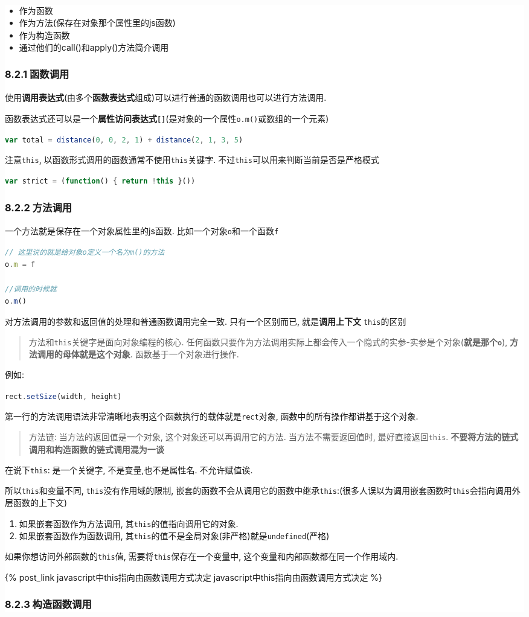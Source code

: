 * 作为函数
* 作为方法(保存在对象那个属性里的js函数)
* 作为构造函数
* 通过他们的call()和apply()方法简介调用

### 8.2.1 函数调用

使用**调用表达式**(由多个**函数表达式**组成)可以进行普通的函数调用也可以进行方法调用.

函数表达式还可以是一个**属性访问表达式`[]`**(是对象的一个属性`o.m()`或数组的一个元素)

```javascript
var total = distance(0, 0, 2, 1) + distance(2, 1, 3, 5)
```

注意`this`, 以函数形式调用的函数通常不使用`this`关键字. 不过`this`可以用来判断当前是否是严格模式

```javascript
var strict = (function() { return !this }())
```

### 8.2.2 方法调用

一个方法就是保存在一个对象属性里的js函数. 比如一个对象`o`和一个函数`f`

```javascript
// 这里说的就是给对象o定义一个名为m()的方法
o.m = f

//调用的时候就
o.m()
```

对方法调用的参数和返回值的处理和普通函数调用完全一致. 只有一个区别而已, 就是**调用上下文** `this`的区别

> 方法和`this`关键字是面向对象编程的核心. 任何函数只要作为方法调用实际上都会传入一个隐式的实参-实参是个对象(**就是那个`o`**), **方法调用的母体就是这个对象**. 函数基于一个对象进行操作.

例如:

```javascript
rect.setSize(width, height)
```

第一行的方法调用语法非常清晰地表明这个函数执行的载体就是`rect`对象, 函数中的所有操作都讲基于这个对象.

> 方法链: 当方法的返回值是一个对象, 这个对象还可以再调用它的方法. 当方法不需要返回值时, 最好直接返回`this`. 
> **不要将方法的链式调用和构造函数的链式调用混为一谈**

在说下`this`: 是一个关键字, 不是变量,也不是属性名. 不允许赋值诶.

所以`this`和变量不同, `this`没有作用域的限制, 嵌套的函数不会从调用它的函数中继承`this`:(很多人误以为调用嵌套函数时`this`会指向调用外层函数的上下文)

1. 如果嵌套函数作为方法调用, 其`this`的值指向调用它的对象.
2. 如果嵌套函数作为函数调用, 其`this`的值不是全局对象(非严格)就是`undefined`(严格)

如果你想访问外部函数的`this`值, 需要将`this`保存在一个变量中, 这个变量和内部函数都在同一个作用域内.

{% post_link javascript中this指向由函数调用方式决定 javascript中this指向由函数调用方式决定 %}

### 8.2.3 构造函数调用
